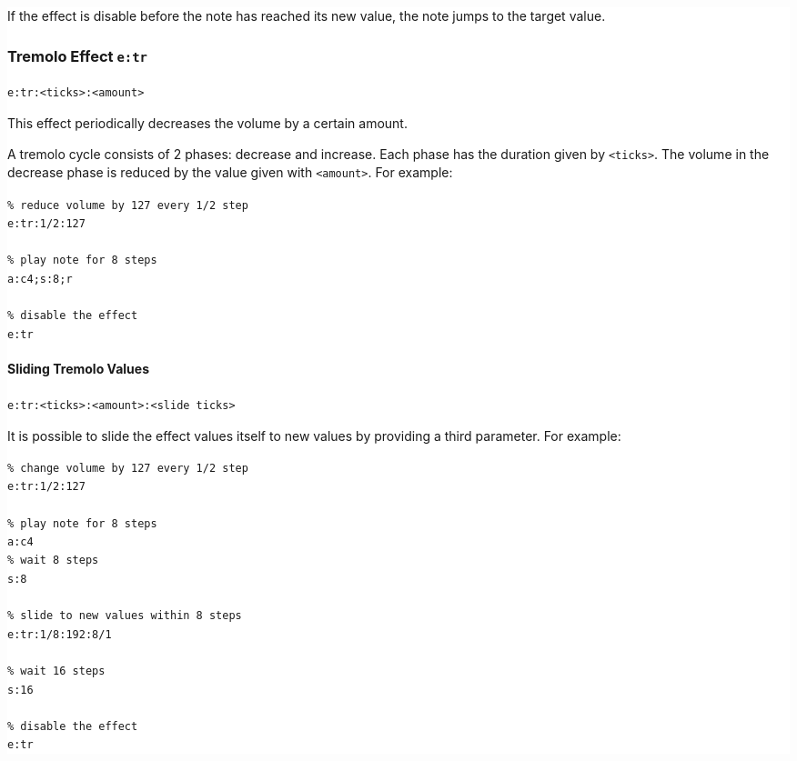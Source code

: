 ```blip
```

If the effect is disable before the note has reached its new value, the note jumps to the target value.

### Tremolo Effect `e:tr`

```
e:tr:<ticks>:<amount>
```

This effect periodically decreases the volume by a certain amount.

A tremolo cycle consists of 2 phases: decrease and increase. Each phase has the duration given by `<ticks>`. The volume in the decrease phase is reduced by the value given with `<amount>`. For example:

```blip
% reduce volume by 127 every 1/2 step
e:tr:1/2:127

% play note for 8 steps
a:c4;s:8;r

% disable the effect
e:tr
```

#### Sliding Tremolo Values

```
e:tr:<ticks>:<amount>:<slide ticks>
```

It is possible to slide the effect values itself to new values by providing a third parameter. For example:

```blip
% change volume by 127 every 1/2 step
e:tr:1/2:127

% play note for 8 steps
a:c4
% wait 8 steps
s:8

% slide to new values within 8 steps
e:tr:1/8:192:8/1

% wait 16 steps
s:16

% disable the effect
e:tr
```
